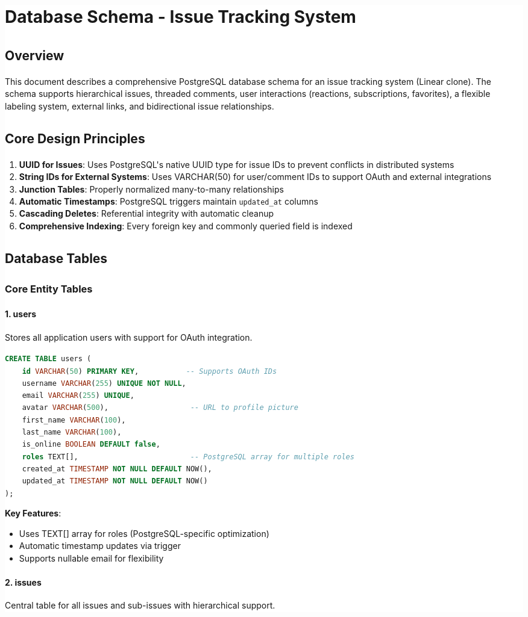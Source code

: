 # Database Schema - Issue Tracking System

## Overview

This document describes a comprehensive PostgreSQL database schema for an issue tracking system (Linear clone). The schema supports hierarchical issues, threaded comments, user interactions (reactions, subscriptions, favorites), a flexible labeling system, external links, and bidirectional issue relationships.

## Core Design Principles

1. **UUID for Issues**: Uses PostgreSQL's native UUID type for issue IDs to prevent conflicts in distributed systems
2. **String IDs for External Systems**: Uses VARCHAR(50) for user/comment IDs to support OAuth and external integrations
3. **Junction Tables**: Properly normalized many-to-many relationships
4. **Automatic Timestamps**: PostgreSQL triggers maintain `updated_at` columns
5. **Cascading Deletes**: Referential integrity with automatic cleanup
6. **Comprehensive Indexing**: Every foreign key and commonly queried field is indexed

## Database Tables

### Core Entity Tables

#### 1. **users**
Stores all application users with support for OAuth integration.

```sql
CREATE TABLE users (
    id VARCHAR(50) PRIMARY KEY,           -- Supports OAuth IDs
    username VARCHAR(255) UNIQUE NOT NULL,
    email VARCHAR(255) UNIQUE,
    avatar VARCHAR(500),                   -- URL to profile picture
    first_name VARCHAR(100),
    last_name VARCHAR(100),
    is_online BOOLEAN DEFAULT false,
    roles TEXT[],                          -- PostgreSQL array for multiple roles
    created_at TIMESTAMP NOT NULL DEFAULT NOW(),
    updated_at TIMESTAMP NOT NULL DEFAULT NOW()
);
```

**Key Features**:
- Uses TEXT[] array for roles (PostgreSQL-specific optimization)
- Automatic timestamp updates via trigger
- Supports nullable email for flexibility

#### 2. **issues**
Central table for all issues and sub-issues with hierarchical support.
